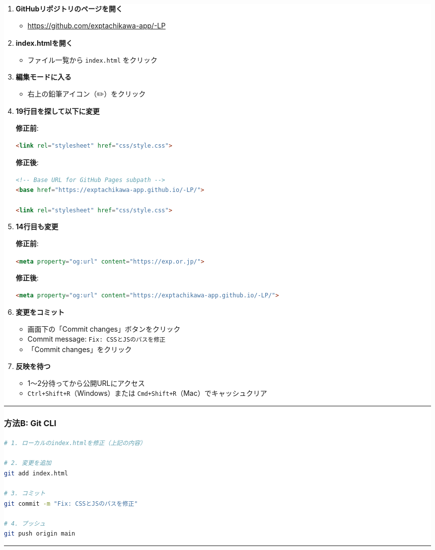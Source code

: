 1. **GitHubリポジトリのページを開く**
   - https://github.com/exptachikawa-app/-LP

2. **index.htmlを開く**
   - ファイル一覧から `index.html` をクリック

3. **編集モードに入る**
   - 右上の鉛筆アイコン（✏️）をクリック

4. **19行目を探して以下に変更**

   **修正前**:
   ```html
   <link rel="stylesheet" href="css/style.css">
   ```

   **修正後**:
   ```html
   <!-- Base URL for GitHub Pages subpath -->
   <base href="https://exptachikawa-app.github.io/-LP/">
   
   <link rel="stylesheet" href="css/style.css">
   ```

5. **14行目も変更**

   **修正前**:
   ```html
   <meta property="og:url" content="https://exp.or.jp/">
   ```

   **修正後**:
   ```html
   <meta property="og:url" content="https://exptachikawa-app.github.io/-LP/">
   ```

6. **変更をコミット**
   - 画面下の「Commit changes」ボタンをクリック
   - Commit message: `Fix: CSSとJSのパスを修正`
   - 「Commit changes」をクリック

7. **反映を待つ**
   - 1〜2分待ってから公開URLにアクセス
   - `Ctrl+Shift+R`（Windows）または `Cmd+Shift+R`（Mac）でキャッシュクリア

---

### 方法B: Git CLI

```bash
# 1. ローカルのindex.htmlを修正（上記の内容）

# 2. 変更を追加
git add index.html

# 3. コミット
git commit -m "Fix: CSSとJSのパスを修正"

# 4. プッシュ
git push origin main
```

---